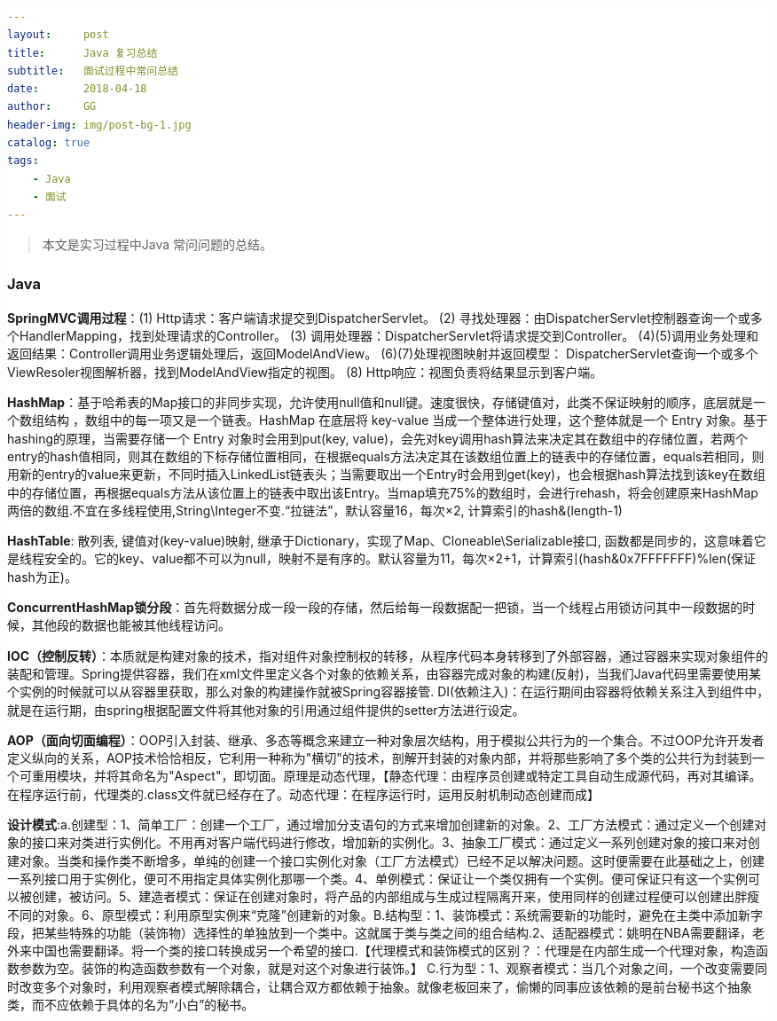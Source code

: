 ```yaml
---
layout:     post
title:      Java 复习总结
subtitle:   面试过程中常问总结
date:       2018-04-18
author:     GG
header-img: img/post-bg-1.jpg
catalog: true
tags:
    - Java
    - 面试 
---
```




>  
>  本文是实习过程中Java 常问问题的总结。
> 

###	Java
__SpringMVC调用过程__：(1) Http请求：客户端请求提交到DispatcherServlet。 
(2) 寻找处理器：由DispatcherServlet控制器查询一个或多个HandlerMapping，找到处理请求的Controller。 
(3) 调用处理器：DispatcherServlet将请求提交到Controller。 
(4)(5)调用业务处理和返回结果：Controller调用业务逻辑处理后，返回ModelAndView。 
(6)(7)处理视图映射并返回模型： DispatcherServlet查询一个或多个ViewResoler视图解析器，找到ModelAndView指定的视图。 
(8) Http响应：视图负责将结果显示到客户端。

__HashMap__：基于哈希表的Map接口的非同步实现，允许使用null值和null键。速度很快，存储键值对，此类不保证映射的顺序，底层就是一个数组结构 ，数组中的每一项又是一个链表。HashMap 在底层将 key-value 当成一个整体进行处理，这个整体就是一个 Entry 对象。基于hashing的原理，当需要存储一个 Entry 对象时会用到put(key, value)，会先对key调用hash算法来决定其在数组中的存储位置，若两个entry的hash值相同，则其在数组的下标存储位置相同，在根据equals方法决定其在该数组位置上的链表中的存储位置，equals若相同，则用新的entry的value来更新，不同时插入LinkedList链表头；当需要取出一个Entry时会用到get(key)，也会根据hash算法找到该key在数组中的存储位置，再根据equals方法从该位置上的链表中取出该Entry。当map填充75%的数组时，会进行rehash，将会创建原来HashMap两倍的数组.不宜在多线程使用,String\Integer不变.“拉链法”，默认容量16，每次×2, 计算索引的hash&(length-1)

__HashTable__: 散列表, 键值对(key-value)映射,  继承于Dictionary，实现了Map、Cloneable\Serializable接口, 函数都是同步的，这意味着它是线程安全的。它的key、value都不可以为null，映射不是有序的。默认容量为11，每次×2+1，计算索引(hash&0x7FFFFFFF)%len(保证hash为正)。

__ConcurrentHashMap锁分段__：首先将数据分成一段一段的存储，然后给每一段数据配一把锁，当一个线程占用锁访问其中一段数据的时候，其他段的数据也能被其他线程访问。

__IOC（控制反转）__：本质就是构建对象的技术，指对组件对象控制权的转移，从程序代码本身转移到了外部容器，通过容器来实现对象组件的装配和管理。Spring提供容器，我们在xml文件里定义各个对象的依赖关系，由容器完成对象的构建(反射)，当我们Java代码里需要使用某个实例的时候就可以从容器里获取，那么对象的构建操作就被Spring容器接管. 
DI(依赖注入)：在运行期间由容器将依赖关系注入到组件中，就是在运行期，由spring根据配置文件将其他对象的引用通过组件提供的setter方法进行设定。

__AOP（面向切面编程）__：OOP引入封装、继承、多态等概念来建立一种对象层次结构，用于模拟公共行为的一个集合。不过OOP允许开发者定义纵向的关系，AOP技术恰恰相反，它利用一种称为"横切"的技术，剖解开封装的对象内部，并将那些影响了多个类的公共行为封装到一个可重用模块，并将其命名为"Aspect"，即切面。原理是动态代理，【静态代理：由程序员创建或特定工具自动生成源代码，再对其编译。在程序运行前，代理类的.class文件就已经存在了。动态代理：在程序运行时，运用反射机制动态创建而成】

__设计模式__:a.创建型：1、简单工厂：创建一个工厂，通过增加分支语句的方式来增加创建新的对象。2、工厂方法模式：通过定义一个创建对象的接口来对类进行实例化。不用再对客户端代码进行修改，增加新的实例化。3、抽象工厂模式：通过定义一系列创建对象的接口来对创建对象。当类和操作类不断增多，单纯的创建一个接口实例化对象（工厂方法模式）已经不足以解决问题。这时便需要在此基础之上，创建一系列接口用于实例化，便可不用指定具体实例化那哪一个类。4、单例模式：保证让一个类仅拥有一个实例。便可保证只有这一个实例可以被创建，被访问。5、建造者模式：保证在创建对象时，将产品的内部组成与生成过程隔离开来，使用同样的创建过程便可以创建出胖瘦不同的对象。6、原型模式：利用原型实例来“克隆”创建新的对象。B.结构型：1、装饰模式：系统需要新的功能时，避免在主类中添加新字段，把某些特殊的功能（装饰物）选择性的单独放到一个类中。这就属于类与类之间的组合结构.2、适配器模式：姚明在NBA需要翻译，老外来中国也需要翻译。将一个类的接口转换成另一个希望的接口.【代理模式和装饰模式的区别？：代理是在内部生成一个代理对象，构造函数参数为空。装饰的构造函数参数有一个对象，就是对这个对象进行装饰。】 C.行为型：1、观察者模式：当几个对象之间，一个改变需要同时改变多个对象时，利用观察者模式解除耦合，让耦合双方都依赖于抽象。就像老板回来了，偷懒的同事应该依赖的是前台秘书这个抽象类，而不应依赖于具体的名为“小白”的秘书。

